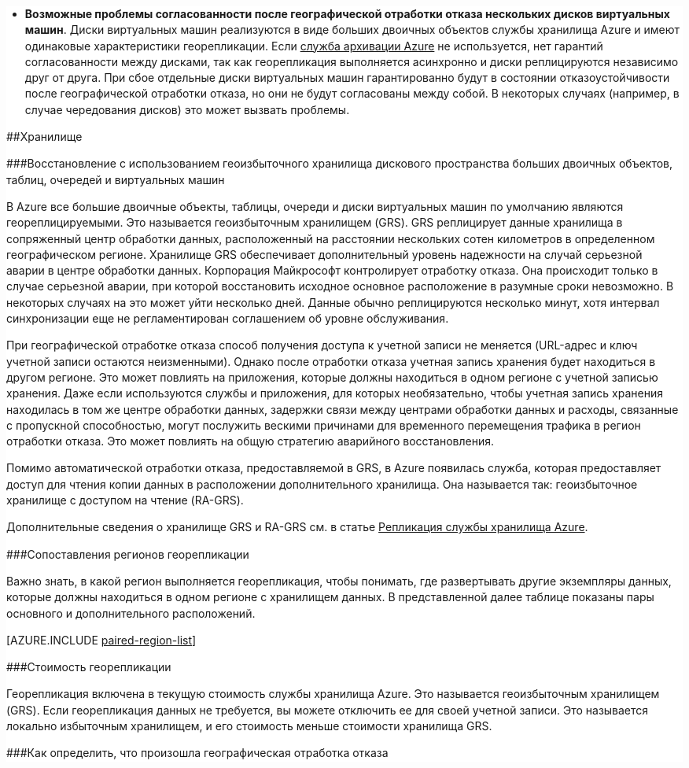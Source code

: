  * __Возможные проблемы согласованности после географической отработки отказа нескольких дисков виртуальных машин__. Диски виртуальных машин реализуются в виде больших двоичных объектов службы хранилища Azure и имеют одинаковые характеристики георепликации. Если [служба архивации Azure](https://azure.microsoft.com/services/backup/) не используется, нет гарантий согласованности между дисками, так как георепликация выполняется асинхронно и диски реплицируются независимо друг от друга. При сбое отдельные диски виртуальных машин гарантированно будут в состоянии отказоустойчивости после географической отработки отказа, но они не будут согласованы между собой. В некоторых случаях (например, в случае чередования дисков) это может вызвать проблемы.

##<a name="storage"></a>Хранилище

###<a name="recovery-by-using-geo-redundant-storage-of-blob,-table,-queue-and-vm-disk-storage"></a>Восстановление с использованием геоизбыточного хранилища дискового пространства больших двоичных объектов, таблиц, очередей и виртуальных машин

В Azure все большие двоичные объекты, таблицы, очереди и диски виртуальных машин по умолчанию являются геореплицируемыми. Это называется геоизбыточным хранилищем (GRS). GRS реплицирует данные хранилища в сопряженный центр обработки данных, расположенный на расстоянии нескольких сотен километров в определенном географическом регионе. Хранилище GRS обеспечивает дополнительный уровень надежности на случай серьезной аварии в центре обработки данных. Корпорация Майкрософт контролирует отработку отказа. Она происходит только в случае серьезной аварии, при которой восстановить исходное основное расположение в разумные сроки невозможно. В некоторых случаях на это может уйти несколько дней. Данные обычно реплицируются несколько минут, хотя интервал синхронизации еще не регламентирован соглашением об уровне обслуживания.

При географической отработке отказа способ получения доступа к учетной записи не меняется (URL-адрес и ключ учетной записи остаются неизменными). Однако после отработки отказа учетная запись хранения будет находиться в другом регионе. Это может повлиять на приложения, которые должны находиться в одном регионе с учетной записью хранения. Даже если используются службы и приложения, для которых необязательно, чтобы учетная запись хранения находилась в том же центре обработки данных, задержки связи между центрами обработки данных и расходы, связанные с пропускной способностью, могут послужить вескими причинами для временного перемещения трафика в регион отработки отказа. Это может повлиять на общую стратегию аварийного восстановления.

Помимо автоматической отработки отказа, предоставляемой в GRS, в Azure появилась служба, которая предоставляет доступ для чтения копии данных в расположении дополнительного хранилища. Она называется так: геоизбыточное хранилище с доступом на чтение (RA-GRS).

Дополнительные сведения о хранилище GRS и RA-GRS см. в статье [Репликация службы хранилища Azure](../storage/storage-redundancy.md).

###<a name="geo-replication-region-mappings:"></a>Сопоставления регионов георепликации

Важно знать, в какой регион выполняется георепликация, чтобы понимать, где развертывать другие экземпляры данных, которые должны находиться в одном регионе с хранилищем данных. В представленной далее таблице показаны пары основного и дополнительного расположений.

[AZURE.INCLUDE [paired-region-list](../../includes/paired-region-list.md)]

###<a name="geo-replication-pricing:"></a>Стоимость георепликации

Георепликация включена в текущую стоимость службы хранилища Azure. Это называется геоизбыточным хранилищем (GRS). Если георепликация данных не требуется, вы можете отключить ее для своей учетной записи. Это называется локально избыточным хранилищем, и его стоимость меньше стоимости хранилища GRS.

###<a name="determining-if-a-geo-failover-has-occurred"></a>Как определить, что произошла географическая отработка отказа
